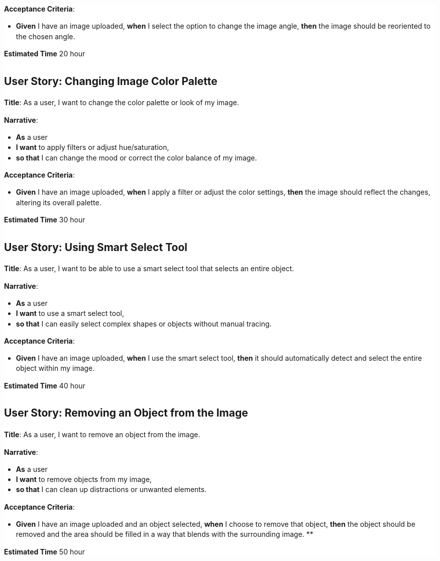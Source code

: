 **Acceptance Criteria**:
- **Given** I have an image uploaded,
  **when** I select the option to change the image angle,
  **then** the image should be reoriented to the chosen angle.

**Estimated Time**
20 hour

## User Story: Changing Image Color Palette

**Title**: As a user, I want to change the color palette or look of my image.

**Narrative**:
- **As** a user
- **I want** to apply filters or adjust hue/saturation,
- **so that** I can change the mood or correct the color balance of my image.

**Acceptance Criteria**:
- **Given** I have an image uploaded,
  **when** I apply a filter or adjust the color settings,
  **then** the image should reflect the changes, altering its overall palette.

**Estimated Time**
30 hour

## User Story: Using Smart Select Tool

**Title**: As a user, I want to be able to use a smart select tool that selects an entire object.

**Narrative**:
- **As** a user
- **I want** to use a smart select tool,
- **so that** I can easily select complex shapes or objects without manual tracing.

**Acceptance Criteria**:
- **Given** I have an image uploaded,
  **when** I use the smart select tool,
  **then** it should automatically detect and select the entire object within my image.

**Estimated Time**
40 hour

## User Story: Removing an Object from the Image

**Title**: As a user, I want to remove an object from the image.

**Narrative**:
- **As** a user
- **I want** to remove objects from my image,
- **so that** I can clean up distractions or unwanted elements.

**Acceptance Criteria**:
- **Given** I have an image uploaded and an object selected,
  **when** I choose to remove that object,
  **then** the object should be removed and the area should be filled in a way that blends with the surrounding image.
  **

**Estimated Time**
50 hour
